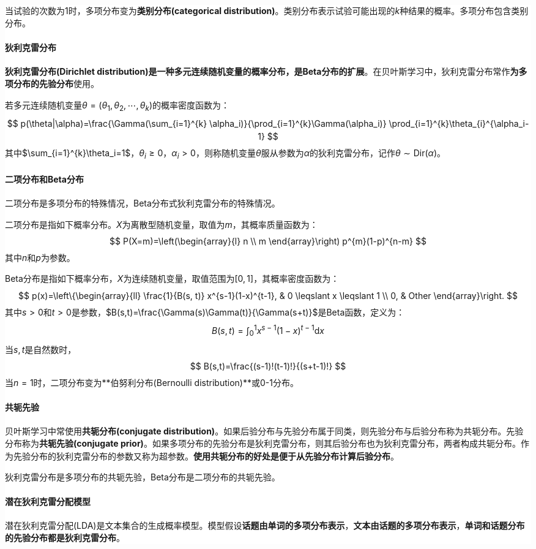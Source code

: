 当试验的次数为1时，多项分布变为**类别分布(categorical distribution)**。类别分布表示试验可能出现的$k$种结果的概率。多项分布包含类别分布。

#### 狄利克雷分布

**狄利克雷分布(Dirichlet distribution)**是一种多元连续随机变量的概率分布，是**Beta分布的扩展**。在贝叶斯学习中，狄利克雷分布常作**为多项分布的先验分布**使用。

若多元连续随机变量$\theta=(\theta_1,\theta_2,\cdots,\theta_k)$的概率密度函数为：
$$
p(\theta|\alpha)=\frac{\Gamma(\sum_{i=1}^{k} \alpha_i)}{\prod_{i=1}^{k}\Gamma(\alpha_i)} \prod_{i=1}^{k}\theta_{i}^{\alpha_i-1}
$$
其中$\sum_{i=1}^{k}\theta_i=1$，$\theta_i \geqslant 0$，$\alpha_i > 0$，则称随机变量$\theta$服从参数为$\alpha$的狄利克雷分布，记作$\theta \sim \text{Dir}(\alpha)$。

#### 二项分布和Beta分布

二项分布是多项分布的特殊情况，Beta分布式狄利克雷分布的特殊情况。

二项分布是指如下概率分布。$X$为离散型随机变量，取值为$m$，其概率质量函数为：
$$
P(X=m)=\left(\begin{array}{l}
n \\
m
\end{array}\right) p^{m}(1-p)^{n-m}
$$
其中$n$和$p$为参数。

Beta分布是指如下概率分布，$X$为连续随机变量，取值范围为$[0,1]$，其概率密度函数为：
$$
p(x)=\left\{\begin{array}{ll}
\frac{1}{B(s, t)} x^{s-1}(1-x)^{t-1}, & 0 \leqslant x \leqslant 1 \\
0, & Other
\end{array}\right.
$$
其中$s>0$和$t>0$是参数，$B(s,t)=\frac{\Gamma(s)\Gamma(t)}{\Gamma(s+t)}$是Beta函数，定义为：
$$
B(s,t)=\int_0^1 x^{s-1}(1-x)^{t-1} \text{d}x
$$
当$s,t$是自然数时，
$$
B(s,t)=\frac{(s-1)!(t-1)!}{(s+t-1)!}
$$
当$n=1$时，二项分布变为**伯努利分布(Bernoulli distribution)**或0-1分布。

#### 共轭先验

贝叶斯学习中常使用**共轭分布(conjugate distribution)**。如果后验分布与先验分布属于同类，则先验分布与后验分布称为共轭分布。先验分布称为**共轭先验(conjugate prior)**。如果多项分布的先验分布是狄利克雷分布，则其后验分布也为狄利克雷分布，两者构成共轭分布。作为先验分布的狄利克雷分布的参数又称为超参数。**使用共轭分布的好处是便于从先验分布计算后验分布**。

狄利克雷分布是多项分布的共轭先验，Beta分布是二项分布的共轭先验。

#### 潜在狄利克雷分配模型

潜在狄利克雷分配(LDA)是文本集合的生成概率模型。模型假设**话题由单词的多项分布表示**，**文本由话题的多项分布表示**，**单词和话题分布的先验分布都是狄利克雷分布**。
